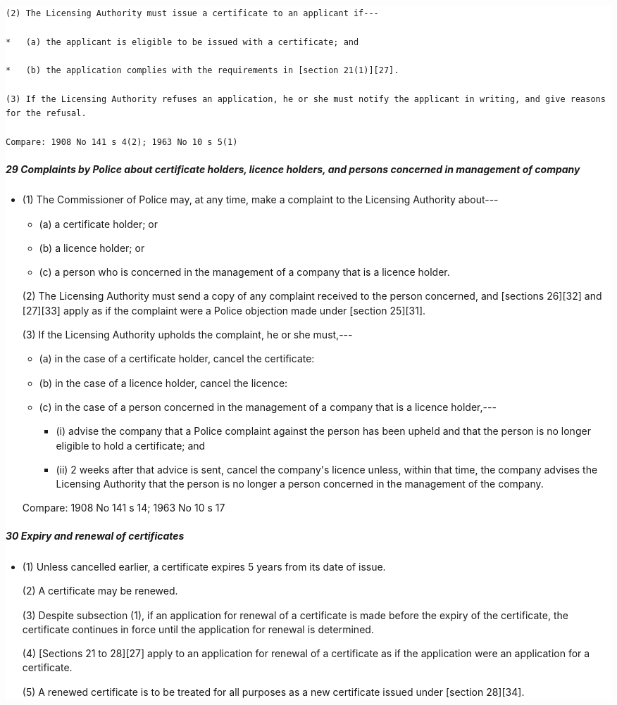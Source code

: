     (2) The Licensing Authority must issue a certificate to an applicant if---
        
    *   (a) the applicant is eligible to be issued with a certificate; and
    
    *   (b) the application complies with the requirements in [section 21(1)][27].
    
    (3) If the Licensing Authority refuses an application, he or she must notify the applicant in writing, and give reasons for the refusal.
    
    Compare: 1908 No 141 s 4(2); 1963 No 10 s 5(1)

##### 29 Complaints by Police about certificate holders, licence holders, and persons concerned in management of company
    
*   (1) The Commissioner of Police may, at any time, make a complaint to the Licensing Authority about---
        
    *   (a) a certificate holder; or
    
    *   (b) a licence holder; or
    
    *   (c) a person who is concerned in the management of a company that is a licence holder.
    
    (2) The Licensing Authority must send a copy of any complaint received to the person concerned, and [sections 26][32] and [27][33] apply as if the complaint were a Police objection made under [section 25][31].
    
    (3) If the Licensing Authority upholds the complaint, he or she must,---
        
    *   (a) in the case of a certificate holder, cancel the certificate:
    
    *   (b) in the case of a licence holder, cancel the licence:
    
    *   (c) in the case of a person concerned in the management of a company that is a licence holder,---
            
        *   (i) advise the company that a Police complaint against the person has been upheld and that the person is no longer eligible to hold a certificate; and
        
        *   (ii) 2 weeks after that advice is sent, cancel the company's licence unless, within that time, the company advises the Licensing Authority that the person is no longer a person concerned in the management of the company.
        
        
    
    Compare: 1908 No 141 s 14; 1963 No 10 s 17

##### 30 Expiry and renewal of certificates
    
*   (1) Unless cancelled earlier, a certificate expires 5 years from its date of issue.
    
    (2) A certificate may be renewed.
    
    (3) Despite subsection (1), if an application for renewal of a certificate is made before the expiry of the certificate, the certificate continues in force until the application for renewal is determined.
    
    (4) [Sections 21 to 28][27] apply to an application for renewal of a certificate as if the application were an application for a certificate.
    
    (5) A renewed certificate is to be treated for all purposes as a new certificate issued under [section 28][34].
    